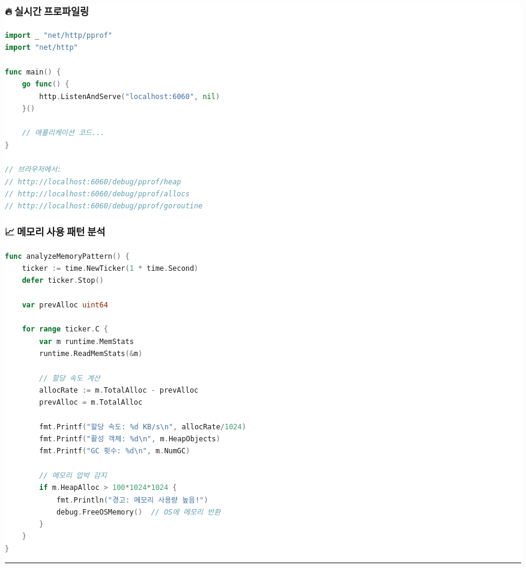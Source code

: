 ### 🔥 실시간 프로파일링

```go
import _ "net/http/pprof"
import "net/http"

func main() {
    go func() {
        http.ListenAndServe("localhost:6060", nil)
    }()
    
    // 애플리케이션 코드...
}

// 브라우저에서:
// http://localhost:6060/debug/pprof/heap
// http://localhost:6060/debug/pprof/allocs
// http://localhost:6060/debug/pprof/goroutine
```

### 📈 메모리 사용 패턴 분석

```go
func analyzeMemoryPattern() {
    ticker := time.NewTicker(1 * time.Second)
    defer ticker.Stop()
    
    var prevAlloc uint64
    
    for range ticker.C {
        var m runtime.MemStats
        runtime.ReadMemStats(&m)
        
        // 할당 속도 계산
        allocRate := m.TotalAlloc - prevAlloc
        prevAlloc = m.TotalAlloc
        
        fmt.Printf("할당 속도: %d KB/s\n", allocRate/1024)
        fmt.Printf("활성 객체: %d\n", m.HeapObjects)
        fmt.Printf("GC 횟수: %d\n", m.NumGC)
        
        // 메모리 압박 감지
        if m.HeapAlloc > 100*1024*1024 {
            fmt.Println("경고: 메모리 사용량 높음!")
            debug.FreeOSMemory()  // OS에 메모리 반환
        }
    }
}
```

---
